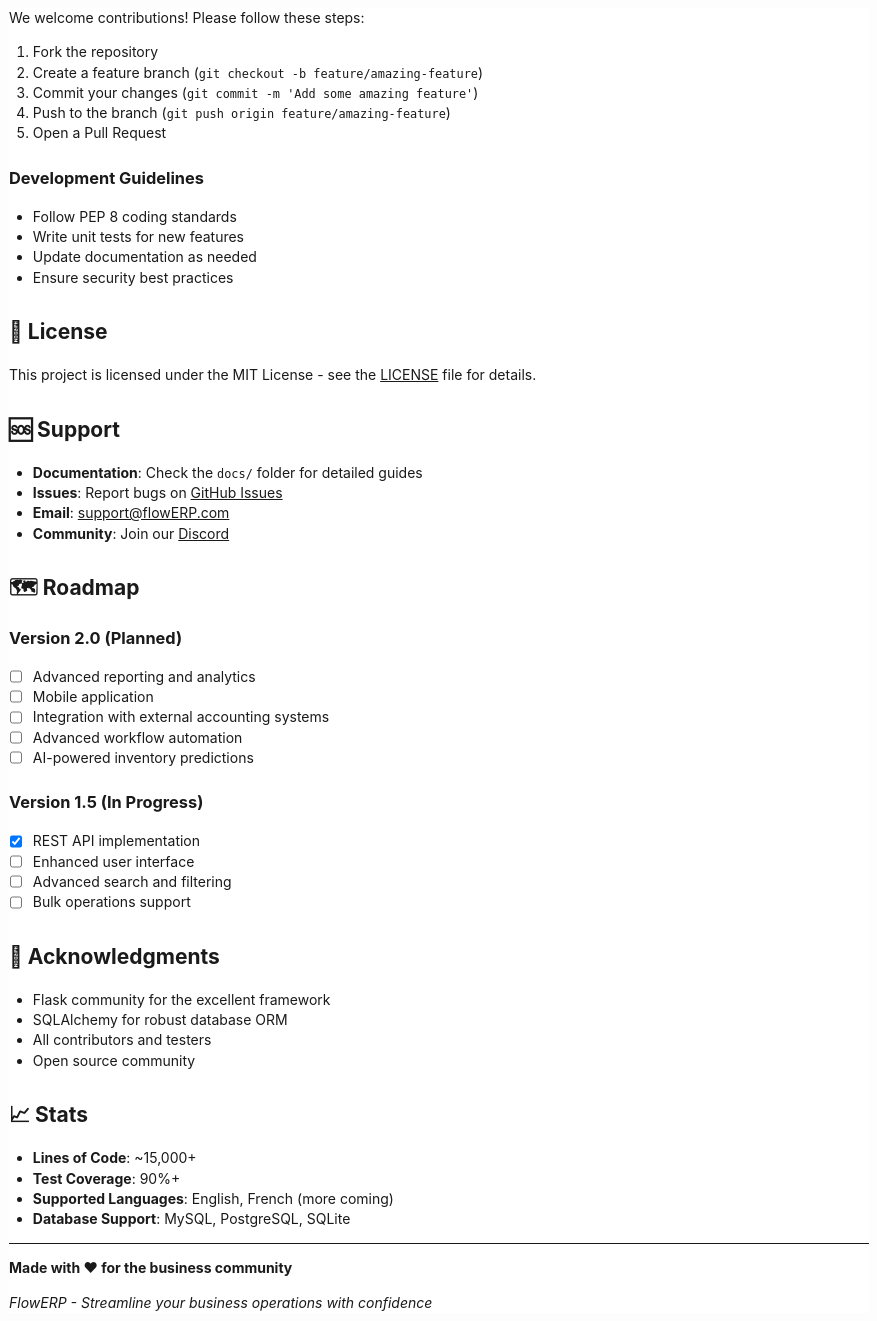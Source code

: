 We welcome contributions! Please follow these steps:

1. Fork the repository
2. Create a feature branch (`git checkout -b feature/amazing-feature`)
3. Commit your changes (`git commit -m 'Add some amazing feature'`)
4. Push to the branch (`git push origin feature/amazing-feature`)
5. Open a Pull Request

### Development Guidelines

- Follow PEP 8 coding standards
- Write unit tests for new features
- Update documentation as needed
- Ensure security best practices

## 📝 License

This project is licensed under the MIT License - see the [LICENSE](LICENSE) file for details.

## 🆘 Support

- **Documentation**: Check the `docs/` folder for detailed guides
- **Issues**: Report bugs on [GitHub Issues](https://github.com/yourusername/flowERP/issues)
- **Email**: support@flowERP.com
- **Community**: Join our [Discord](https://discord.gg/flowERP)

## 🗺️ Roadmap

### Version 2.0 (Planned)
- [ ] Advanced reporting and analytics
- [ ] Mobile application
- [ ] Integration with external accounting systems
- [ ] Advanced workflow automation
- [ ] AI-powered inventory predictions

### Version 1.5 (In Progress)
- [x] REST API implementation
- [ ] Enhanced user interface
- [ ] Advanced search and filtering
- [ ] Bulk operations support

## 🙏 Acknowledgments

- Flask community for the excellent framework
- SQLAlchemy for robust database ORM
- All contributors and testers
- Open source community

## 📈 Stats

- **Lines of Code**: ~15,000+
- **Test Coverage**: 90%+
- **Supported Languages**: English, French (more coming)
- **Database Support**: MySQL, PostgreSQL, SQLite

---

**Made with ❤️ for the business community**

*FlowERP - Streamline your business operations with confidence*